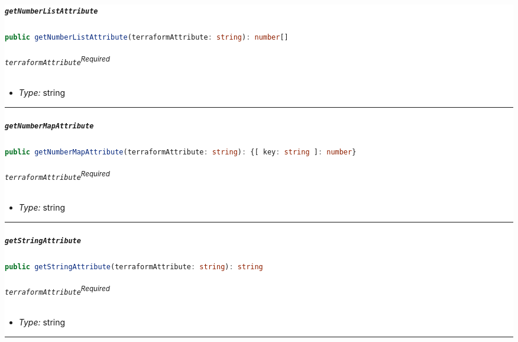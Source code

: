 ##### `getNumberListAttribute` <a name="getNumberListAttribute" id="@cdktf/provider-opentelekomcloud.dataOpentelekomcloudDdmEnginesV1.DataOpentelekomcloudDdmEnginesV1EnginesAvailabilityZonesOutputReference.getNumberListAttribute"></a>

```typescript
public getNumberListAttribute(terraformAttribute: string): number[]
```

###### `terraformAttribute`<sup>Required</sup> <a name="terraformAttribute" id="@cdktf/provider-opentelekomcloud.dataOpentelekomcloudDdmEnginesV1.DataOpentelekomcloudDdmEnginesV1EnginesAvailabilityZonesOutputReference.getNumberListAttribute.parameter.terraformAttribute"></a>

- *Type:* string

---

##### `getNumberMapAttribute` <a name="getNumberMapAttribute" id="@cdktf/provider-opentelekomcloud.dataOpentelekomcloudDdmEnginesV1.DataOpentelekomcloudDdmEnginesV1EnginesAvailabilityZonesOutputReference.getNumberMapAttribute"></a>

```typescript
public getNumberMapAttribute(terraformAttribute: string): {[ key: string ]: number}
```

###### `terraformAttribute`<sup>Required</sup> <a name="terraformAttribute" id="@cdktf/provider-opentelekomcloud.dataOpentelekomcloudDdmEnginesV1.DataOpentelekomcloudDdmEnginesV1EnginesAvailabilityZonesOutputReference.getNumberMapAttribute.parameter.terraformAttribute"></a>

- *Type:* string

---

##### `getStringAttribute` <a name="getStringAttribute" id="@cdktf/provider-opentelekomcloud.dataOpentelekomcloudDdmEnginesV1.DataOpentelekomcloudDdmEnginesV1EnginesAvailabilityZonesOutputReference.getStringAttribute"></a>

```typescript
public getStringAttribute(terraformAttribute: string): string
```

###### `terraformAttribute`<sup>Required</sup> <a name="terraformAttribute" id="@cdktf/provider-opentelekomcloud.dataOpentelekomcloudDdmEnginesV1.DataOpentelekomcloudDdmEnginesV1EnginesAvailabilityZonesOutputReference.getStringAttribute.parameter.terraformAttribute"></a>

- *Type:* string

---
